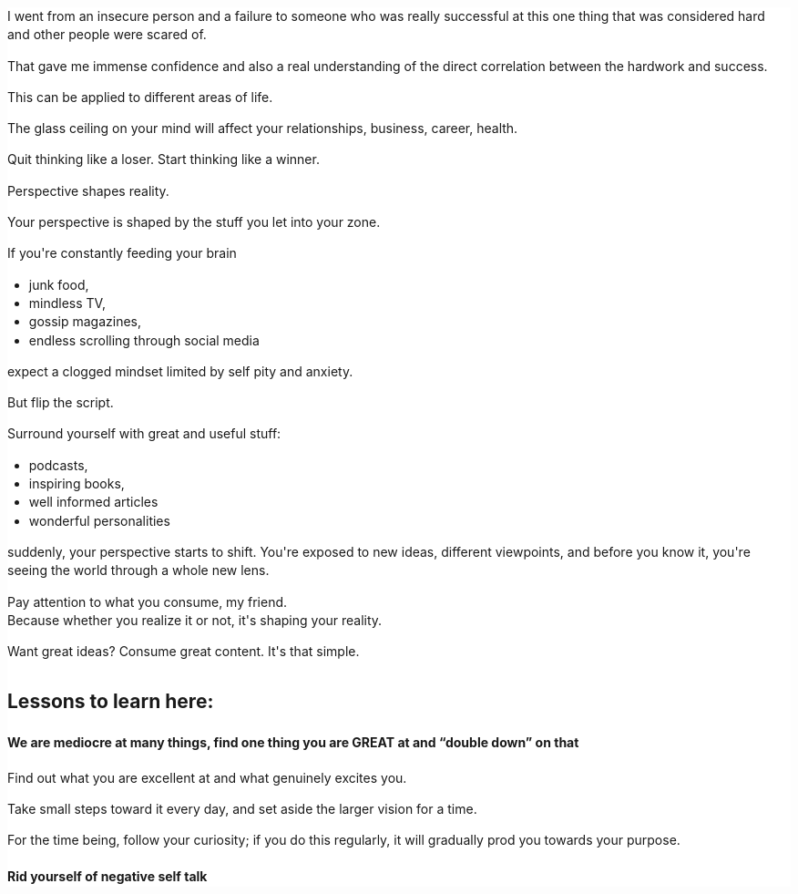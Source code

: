 I went from an insecure person and a failure to someone who was really successful at this one thing that was considered hard and other people were scared of.


That gave me immense confidence and also a real understanding of the direct correlation between the hardwork and success.

This can be applied to different areas of life.

The glass ceiling on your mind will affect your
relationships,
business,
career,
health.

Quit thinking like a loser.
Start thinking like a winner.

Perspective shapes reality.

Your perspective is shaped by the stuff you let into your zone.

If you're constantly feeding your brain
 - junk food,
 - mindless TV, 
 - gossip magazines, 
 - endless scrolling through social media

expect a clogged mindset limited by self pity and anxiety.

But flip the script. 

Surround yourself with great and useful stuff:
- podcasts, 
- inspiring books, 
- well informed articles
- wonderful personalities

suddenly, your perspective starts to shift. You're exposed to new ideas, different viewpoints, and before you know it, you're seeing the world through a whole new lens.

Pay attention to what you consume, my friend.  
Because whether you realize it or not, it's shaping your reality. 

Want great ideas? Consume great content. It's that simple.

## Lessons to learn here:

#### We are mediocre at many things, find one thing you are GREAT at and “double down” on that

Find out what you are excellent at and what genuinely excites you.

Take small steps toward it every day, and set aside the larger vision for a time.

For the time being, follow your curiosity; if you do this regularly, it will gradually prod you towards your purpose.

#### Rid yourself of negative self talk
